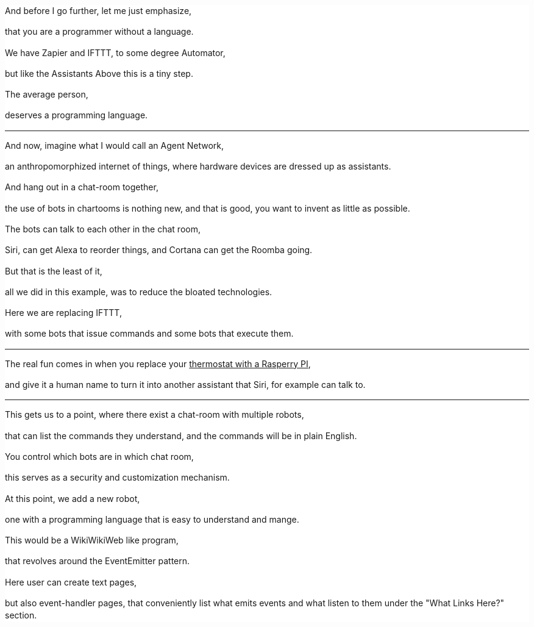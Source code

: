 And before I go further, let me just emphasize,

that you are a programmer without a language.

We have Zapier and IFTTT, to some degree Automator,

but like the Assistants Above this is a tiny step.

The average person,

deserves a programming language.

---

And now, imagine what I would call an Agent Network,

an anthropomorphized internet of things, where hardware devices are dressed up as assistants.

And hang out in a chat-room together,

the use of bots in chartooms is nothing new, and that is good, you want to invent as little as possible.

The bots can talk to each other in the chat room,

Siri, can get Alexa to reorder things, and Cortana can get the Roomba going.

But that is the least of it,

all we did in this example, was to reduce the bloated technologies.

Here we are replacing IFTTT,

with some bots that issue commands and some bots that execute them.

---

The real fun comes in when you replace your [thermostat with a Rasperry PI](https://www.olafalo.net/thermostat/),

and give it a human name to turn it into another assistant that Siri, for example can talk to.

---

This gets us to a point, where there exist a chat-room with multiple robots,

that can list the commands they understand, and the commands will be in plain English.

You control which bots are in which chat room,

this serves as a security and customization mechanism.

At this point, we add a new robot,

one with a programming language that is easy to understand and mange.

This would be a WikiWikiWeb like program,

that revolves around the EventEmitter pattern.

Here user can create text pages,

but also event-handler pages, that conveniently list what emits events and what listen to them under the "What Links Here?" section.

